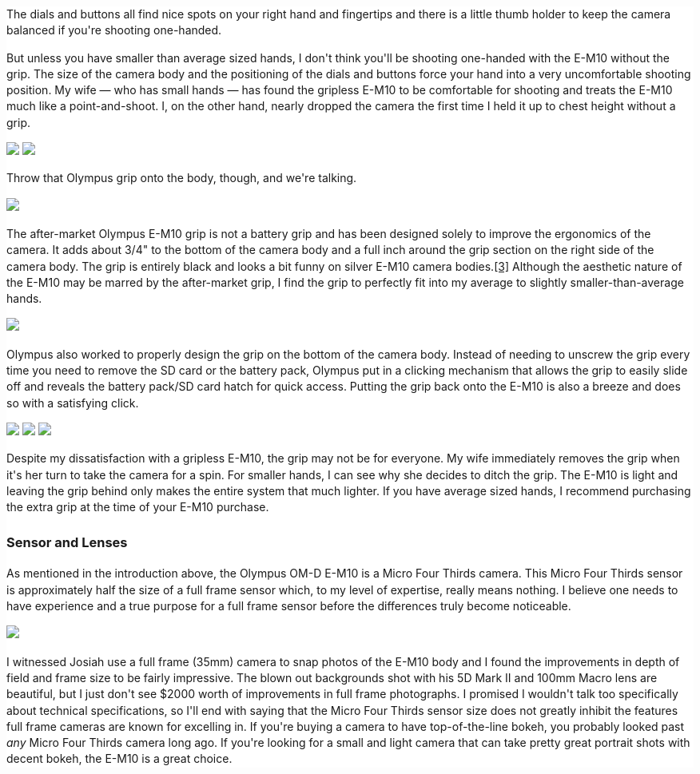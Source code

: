 The dials and buttons all find nice spots on your right hand and fingertips and there is a little thumb holder to keep the camera balanced if you're shooting one-handed.

But unless you have smaller than average sized hands, I don't think you'll be shooting one-handed with the E-M10 without the grip. The size of the camera body and the positioning of the dials and buttons force your hand into a very uncomfortable shooting position. My wife — who has small hands — has found the gripless E-M10 to be comfortable for shooting and treats the E-M10 much like a point-and-shoot. I, on the other hand, nearly dropped the camera the first time I held it up to chest height without a grip.

![](http://static.thenewsprint.co/media/2014/Sep/IMG_0622.jpg)
![](http://static.thenewsprint.co/media/2014/Sep/IMG_0620.jpg)

Throw that Olympus grip onto the body, though, and we're talking. 

![](http://static.thenewsprint.co/media/2014/Sep/IMG_0616.jpg)

<p>The after-market Olympus E-M10 grip is not a battery grip and has been designed solely to improve the ergonomics of the camera. It adds about 3/4&quot; to the bottom of the camera body and a full inch around the grip section on the right side of the camera body. The grip is entirely black and looks a bit funny on silver E-M10 camera bodies.<a href="#fn:3" id="fnref:3" title="see footnote" class="footnote">[3]</a> Although the aesthetic nature of the E-M10 may be marred by the after-market grip, I find the grip to perfectly fit into my average to slightly smaller-than-average hands.</p>

_![](http://static.thenewsprint.co/media/2014/Sep/IMG_0651.jpg)_

Olympus also worked to properly design the grip on the bottom of the camera body. Instead of needing to unscrew the grip every time you need to remove the SD card or the battery pack, Olympus put in a clicking mechanism that allows the grip to easily slide off and reveals the battery pack/SD card hatch for quick access. Putting the grip back onto the E-M10 is also a breeze and does so with a satisfying click. 

![](http://static.thenewsprint.co/media/2014/Sep/IMG_0626.jpg)
![](http://static.thenewsprint.co/media/2014/Sep/IMG_0627.jpg)
![](http://static.thenewsprint.co/media/2014/Sep/IMG_0638.jpg)

Despite my dissatisfaction with a gripless E-M10, the grip may not be for everyone. My wife immediately removes the grip when it's her turn to take the camera for a spin. For smaller hands, I can see why she decides to ditch the grip. The E-M10 is light and leaving the grip behind only makes the entire system that much lighter. If you have average sized hands, I recommend purchasing the extra grip at the time of your E-M10 purchase.

### Sensor and Lenses

As mentioned in the introduction above, the Olympus OM-D E-M10 is a Micro Four Thirds camera. This Micro Four Thirds sensor is approximately half the size of a full frame sensor which, to my level of expertise, really means nothing. I believe one needs to have experience and a true purpose for a full frame sensor before the differences truly become noticeable.

![](http://static.thenewsprint.co/media/2014/Sep/IMG_0630.jpg)

I witnessed Josiah use a full frame (35mm) camera to snap photos of the E-M10 body and I found the improvements in depth of field and frame size to be fairly impressive. The blown out backgrounds shot with his 5D Mark II and 100mm Macro lens are beautiful, but I just don't see $2000 worth of improvements in full frame photographs. I promised I wouldn't talk too specifically about technical specifications, so I'll end with saying that the Micro Four Thirds sensor size does not greatly inhibit the features full frame cameras are known for excelling in. If you're buying a camera to have top-of-the-line bokeh, you probably looked past *any* Micro Four Thirds camera long ago. If you're looking for a small and light camera that can take pretty great portrait shots with decent bokeh, the E-M10 is a great choice.
